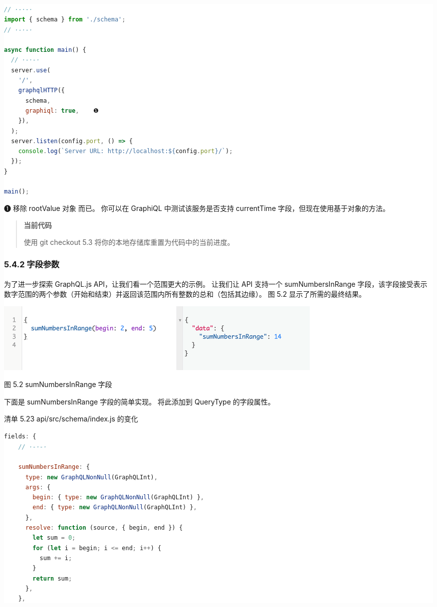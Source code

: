 ```js
// ·-·-·
import { schema } from './schema';
// ·-·-·
 
async function main() {
  // ·-·-·
  server.use(
    '/',
    graphqlHTTP({
      schema,
      graphiql: true,    ❶
    }),
  );
  server.listen(config.port, () => {
    console.log(`Server URL: http://localhost:${config.port}/`);
  });
}
 
main();
```

❶ 移除 rootValue 对象
而已。 你可以在 GraphiQL 中测试该服务是否支持 currentTime 字段，但现在使用基于对象的方法。

> **当前代码**
>
> 使用 git checkout 5.3 将你的本地存储库重置为代码中的当前进度。

### 5.4.2 字段参数

为了进一步探索 GraphQL.js API，让我们看一个范围更大的示例。 让我们让 API 支持一个 sumNumbersInRange 字段，该字段接受表示数字范围的两个参数（开始和结束）并返回该范围内所有整数的总和（包括其边缘）。 图 5.2 显示了所需的最终结果。

![](../images/ch-5/5-2.png)

图 5.2 sumNumbersInRange 字段

下面是 sumNumbersInRange 字段的简单实现。 将此添加到 QueryType 的字段属性。

清单 5.23 api/src/schema/index.js 的变化

```js
fields: {
    // ·-·-·
 
    sumNumbersInRange: {
      type: new GraphQLNonNull(GraphQLInt),
      args: {
        begin: { type: new GraphQLNonNull(GraphQLInt) },
        end: { type: new GraphQLNonNull(GraphQLInt) },
      },
      resolve: function (source, { begin, end }) {
        let sum = 0;
        for (let i = begin; i <= end; i++) {
          sum += i;
        }
        return sum;
      },
    },
```